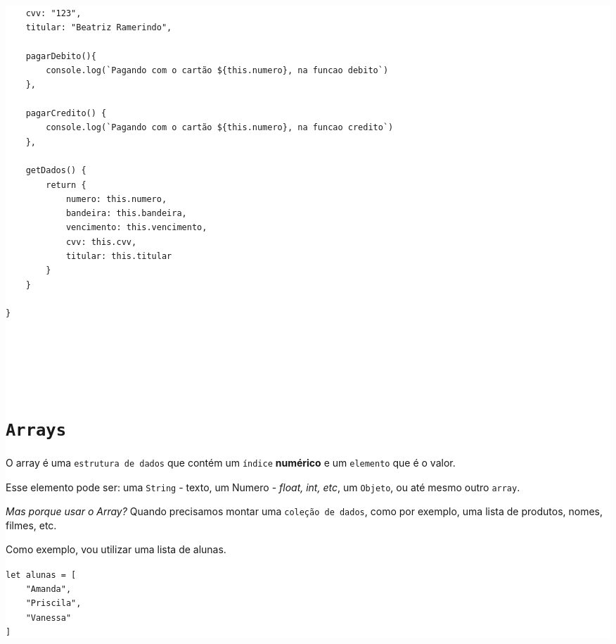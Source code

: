 ```
    cvv: "123",
    titular: "Beatriz Ramerindo",

    pagarDebito(){ 
        console.log(`Pagando com o cartão ${this.numero}, na funcao debito`)
    },

    pagarCredito() { 
        console.log(`Pagando com o cartão ${this.numero}, na funcao credito`)
    },

    getDados() {
        return {
            numero: this.numero,
            bandeira: this.bandeira,
            vencimento: this.vencimento,
            cvv: this.cvv,
            titular: this.titular
        }
    }

}
```


<br>
<br>
<br>
<br>

# `Arrays`


O array é uma `estrutura de dados` que contém um `índice` **numérico** e um `elemento` que é  o valor.

Esse elemento pode ser: uma `String` - texto, um Numero - *float, int, etc*, um `Objeto`, ou até mesmo outro `array`.



*Mas porque usar o Array?*
Quando precisamos montar uma `coleção de dados`, como por exemplo, uma lista de produtos, nomes,  filmes, etc.


 


Como exemplo, vou utilizar uma lista de alunas.

```
let alunas = [
    "Amanda",
    "Priscila",
    "Vanessa"
]
```
